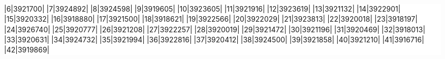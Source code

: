 |6|3921700|
|7|3924892|
|8|3924598|
|9|3919605|
|10|3923605|
|11|3921916|
|12|3923619|
|13|3921132|
|14|3922901|
|15|3920332|
|16|3918880|
|17|3921500|
|18|3918621|
|19|3922566|
|20|3922029|
|21|3923813|
|22|3920018|
|23|3918197|
|24|3926740|
|25|3920777|
|26|3921208|
|27|3922257|
|28|3920019|
|29|3921472|
|30|3921196|
|31|3920469|
|32|3918013|
|33|3920631|
|34|3924732|
|35|3921994|
|36|3922816|
|37|3920412|
|38|3924500|
|39|3921858|
|40|3921210|
|41|3916716|
|42|3919869|